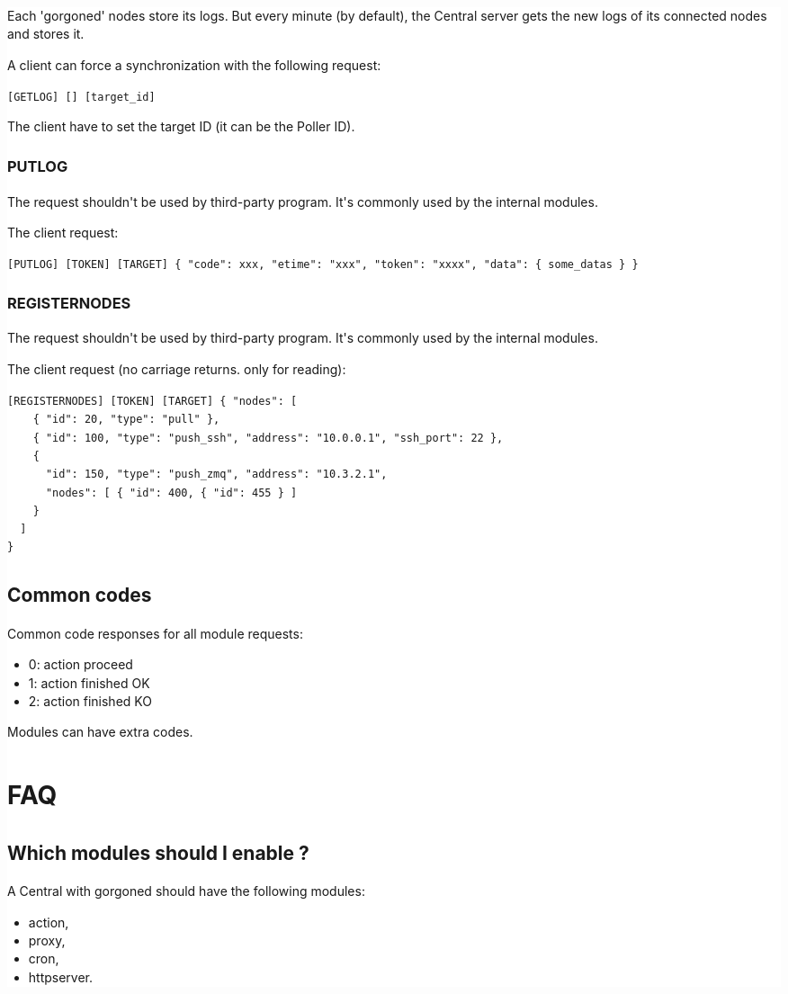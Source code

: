 Each 'gorgoned' nodes store its logs. But every minute (by default), the Central server gets the new logs of its connected nodes and stores it.

A client can force a synchronization with the following request:

```text
[GETLOG] [] [target_id]
```

The client have to set the target ID (it can be the Poller ID).

### PUTLOG

The request shouldn't be used by third-party program. It's commonly used by the internal modules.

The client request:

```text
[PUTLOG] [TOKEN] [TARGET] { "code": xxx, "etime": "xxx", "token": "xxxx", "data": { some_datas } }
```

### REGISTERNODES

The request shouldn't be used by third-party program. It's commonly used by the internal modules.

The client request (no carriage returns. only for reading):

```text
[REGISTERNODES] [TOKEN] [TARGET] { "nodes": [
    { "id": 20, "type": "pull" },
    { "id": 100, "type": "push_ssh", "address": "10.0.0.1", "ssh_port": 22 },
    {
      "id": 150, "type": "push_zmq", "address": "10.3.2.1",
      "nodes": [ { "id": 400, { "id": 455 } ]
    }
  ]
}
```

## Common codes

Common code responses for all module requests:

* 0: action proceed
* 1: action finished OK
* 2: action finished KO

Modules can have extra codes.

# FAQ

## Which modules should I enable ?

A Central with gorgoned should have the following modules:

* action,
* proxy,
* cron,
* httpserver.
